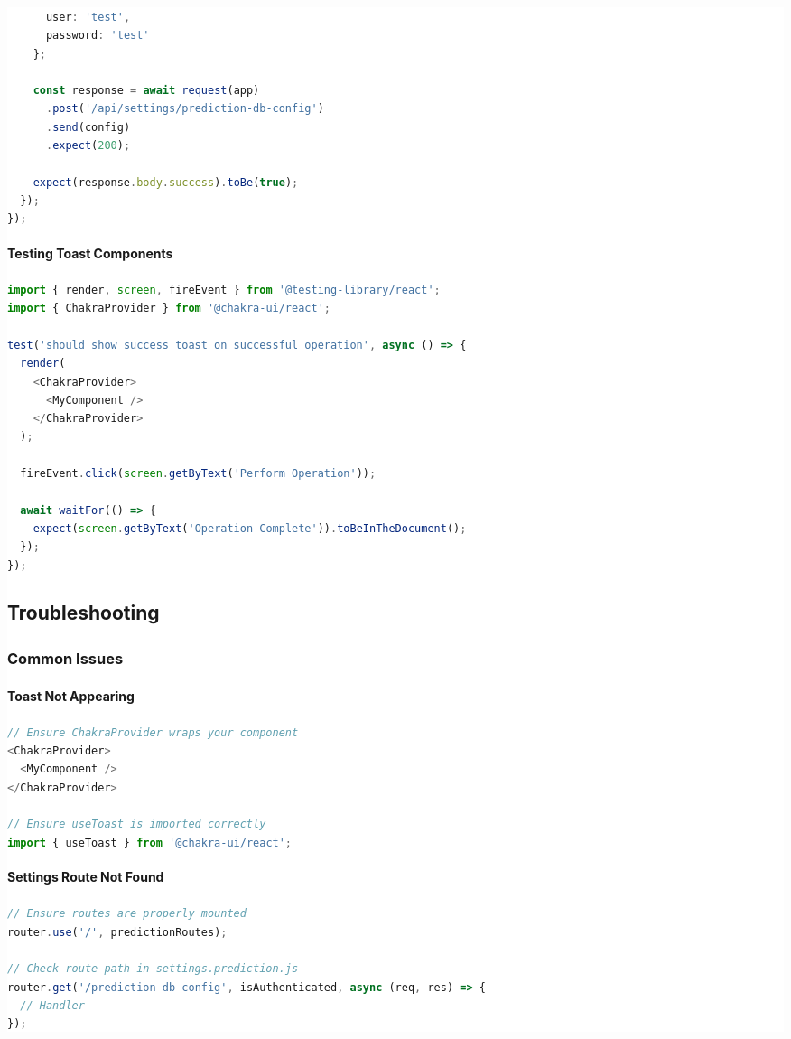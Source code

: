```javascript
      user: 'test',
      password: 'test'
    };
    
    const response = await request(app)
      .post('/api/settings/prediction-db-config')
      .send(config)
      .expect(200);
    
    expect(response.body.success).toBe(true);
  });
});
```

#### Testing Toast Components
```typescript
import { render, screen, fireEvent } from '@testing-library/react';
import { ChakraProvider } from '@chakra-ui/react';

test('should show success toast on successful operation', async () => {
  render(
    <ChakraProvider>
      <MyComponent />
    </ChakraProvider>
  );
  
  fireEvent.click(screen.getByText('Perform Operation'));
  
  await waitFor(() => {
    expect(screen.getByText('Operation Complete')).toBeInTheDocument();
  });
});
```

## Troubleshooting

### Common Issues

#### Toast Not Appearing
```typescript
// Ensure ChakraProvider wraps your component
<ChakraProvider>
  <MyComponent />
</ChakraProvider>

// Ensure useToast is imported correctly
import { useToast } from '@chakra-ui/react';
```

#### Settings Route Not Found
```javascript
// Ensure routes are properly mounted
router.use('/', predictionRoutes);

// Check route path in settings.prediction.js
router.get('/prediction-db-config', isAuthenticated, async (req, res) => {
  // Handler
});
```
